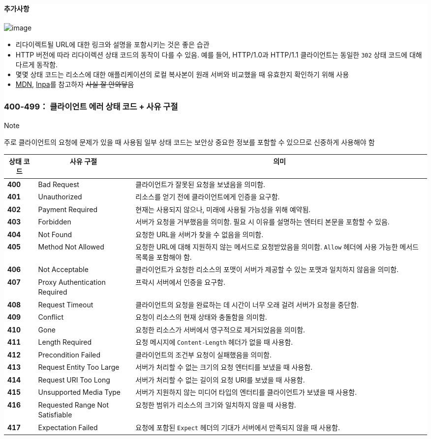 #### 추가사항

<img width="530" alt="image" src="https://github.com/user-attachments/assets/2161b0e3-babb-46a5-af14-168e9ec0d999" />

- 리다이렉트될 URL에 대한 링크와 설명을 포함시키는 것은 좋은 습관
- HTTP 버전에 따라 리다이렉션 상태 코드의 동작이 다를 수 있음. 예를 들어, HTTP/1.0과 HTTP/1.1 클라이언트는 동일한 `302` 상태 코드에 대해 다르게 동작함.
- 몇몇 상태 코드는 리소스에 대한 애플리케이션의 로컬 복사본이 원래 서버와 비교했을 때 유효한지 확인하기 위해 사용
- [MDN](https://developer.mozilla.org/ko/docs/Web/HTTP/Redirections), [Inpa](https://inpa.tistory.com/entry/HTTP-%F0%9F%8C%90-3XX-Redirection-%EC%83%81%ED%83%9C-%EC%BD%94%EB%93%9C-%EC%A0%9C%EB%8C%80%EB%A1%9C-%EC%95%8C%EC%95%84%EB%B3%B4%EA%B8%B0#%F0%9F%93%8D_304_%EC%83%81%ED%83%9C%EC%BD%94%EB%93%9C_%ED%9D%90%EB%A6%84_%EC%98%88%EC%8)를 참고하자 ~~사실 잘 안와닿음~~

### 400-499： 클라이언트 에러 상태 코드 + 사유 구절

> [!NOTE]
> 주로 클라이언트의 요청에 문제가 있을 때 사용됨
> 일부 상태 코드는 보안상 중요한 정보를 포함할 수 있으므로 신중하게 사용해야 함

| 상태 코드 | 사유 구절                       | 의미                                                                                                                |
| --------- | ------------------------------- | ------------------------------------------------------------------------------------------------------------------- |
| **400**   | Bad Request                     | 클라이언트가 잘못된 요청을 보냈음을 의미함.                                                                         |
| **401**   | Unauthorized                    | 리소스를 얻기 전에 클라이언트에게 인증을 요구함.                                                                    |
| **402**   | Payment Required                | 현재는 사용되지 않으나, 미래에 사용될 가능성을 위해 예약됨.                                                         |
| **403**   | Forbidden                       | 서버가 요청을 거부했음을 의미함. 필요 시 이유를 설명하는 엔터티 본문을 포함할 수 있음.                              |
| **404**   | Not Found                       | 요청한 URL을 서버가 찾을 수 없음을 의미함.                                                                          |
| **405**   | Method Not Allowed              | 요청한 URL에 대해 지원하지 않는 메서드로 요청받았음을 의미함. `Allow` 헤더에 사용 가능한 메서드 목록을 포함해야 함. |
| **406**   | Not Acceptable                  | 클라이언트가 요청한 리소스의 포맷이 서버가 제공할 수 있는 포맷과 일치하지 않음을 의미함.                            |
| **407**   | Proxy Authentication Required   | 프락시 서버에서 인증을 요구함.                                                                                      |
| **408**   | Request Timeout                 | 클라이언트의 요청을 완료하는 데 시간이 너무 오래 걸려 서버가 요청을 중단함.                                         |
| **409**   | Conflict                        | 요청이 리소스의 현재 상태와 충돌함을 의미함.                                                                        |
| **410**   | Gone                            | 요청한 리소스가 서버에서 영구적으로 제거되었음을 의미함.                                                            |
| **411**   | Length Required                 | 요청 메시지에 `Content-Length` 헤더가 없을 때 사용함.                                                               |
| **412**   | Precondition Failed             | 클라이언트의 조건부 요청이 실패했음을 의미함.                                                                       |
| **413**   | Request Entity Too Large        | 서버가 처리할 수 없는 크기의 요청 엔터티를 보냈을 때 사용함.                                                        |
| **414**   | Request URI Too Long            | 서버가 처리할 수 없는 길이의 요청 URI를 보냈을 때 사용함.                                                           |
| **415**   | Unsupported Media Type          | 서버가 지원하지 않는 미디어 타입의 엔터티를 클라이언트가 보냈을 때 사용함.                                          |
| **416**   | Requested Range Not Satisfiable | 요청한 범위가 리소스의 크기와 일치하지 않을 때 사용함.                                                              |
| **417**   | Expectation Failed              | 요청에 포함된 `Expect` 헤더의 기대가 서버에서 만족되지 않을 때 사용함.                                              |
